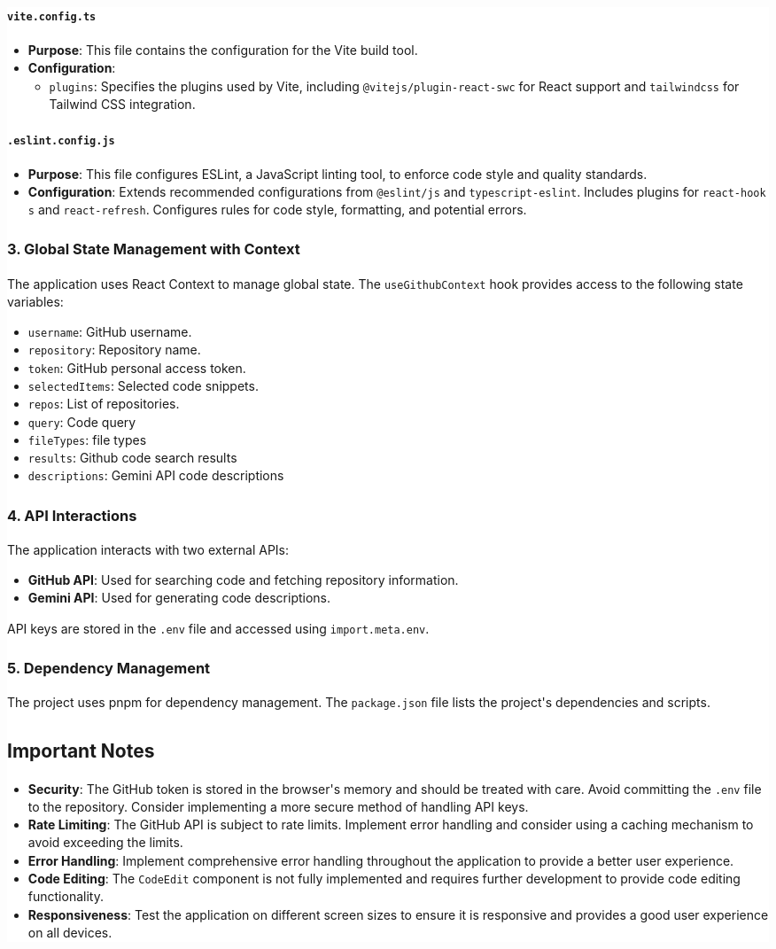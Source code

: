 #### `vite.config.ts`

*   **Purpose**: This file contains the configuration for the Vite build tool.
*   **Configuration**:
    *   `plugins`: Specifies the plugins used by Vite, including `@vitejs/plugin-react-swc` for React support and `tailwindcss` for Tailwind CSS integration.

#### `.eslint.config.js`

*   **Purpose**: This file configures ESLint, a JavaScript linting tool, to enforce code style and quality standards.
*   **Configuration**: Extends recommended configurations from `@eslint/js` and `typescript-eslint`.  Includes plugins for `react-hooks` and `react-refresh`.
    Configures rules for code style, formatting, and potential errors.

### 3. Global State Management with Context

The application uses React Context to manage global state. The `useGithubContext` hook provides access to the following state variables:

*   `username`: GitHub username.
*   `repository`: Repository name.
*   `token`: GitHub personal access token.
*   `selectedItems`: Selected code snippets.
*   `repos`: List of repositories.
*    `query`: Code query
*    `fileTypes`: file types
*    `results`: Github code search results
*    `descriptions`: Gemini API code descriptions

### 4. API Interactions

The application interacts with two external APIs:

*   **GitHub API**: Used for searching code and fetching repository information.
*   **Gemini API**: Used for generating code descriptions.

API keys are stored in the `.env` file and accessed using `import.meta.env`.

### 5. Dependency Management

The project uses pnpm for dependency management. The `package.json` file lists the project's dependencies and scripts.

## Important Notes

*   **Security**: The GitHub token is stored in the browser's memory and should be treated with care. Avoid committing the `.env` file to the repository.  Consider implementing a more secure method of handling API keys.
*   **Rate Limiting**: The GitHub API is subject to rate limits. Implement error handling and consider using a caching mechanism to avoid exceeding the limits.
*   **Error Handling**: Implement comprehensive error handling throughout the application to provide a better user experience.
*   **Code Editing**: The `CodeEdit` component is not fully implemented and requires further development to provide code editing functionality.
*   **Responsiveness**: Test the application on different screen sizes to ensure it is responsive and provides a good user experience on all devices.
